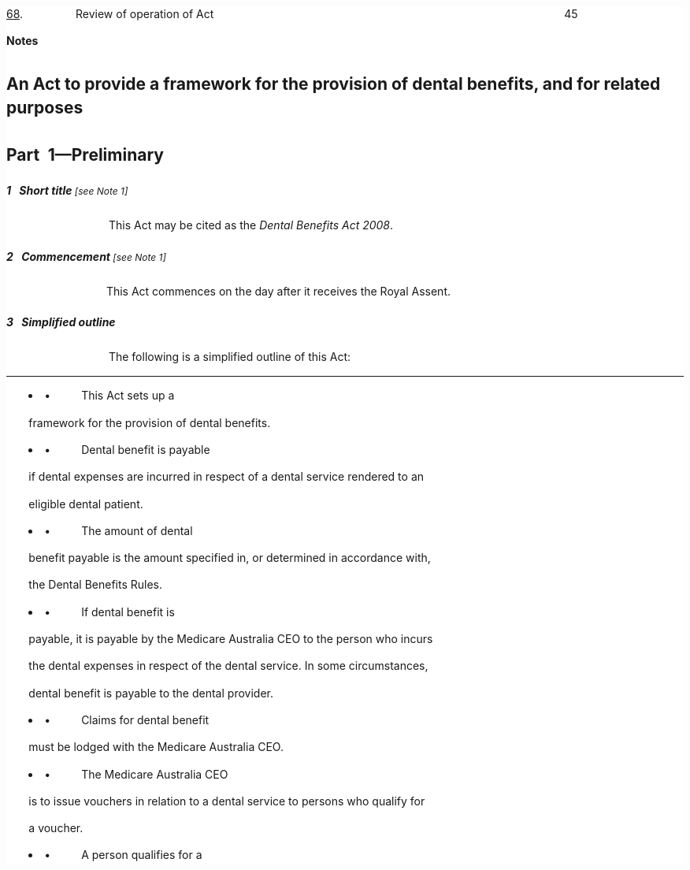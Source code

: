 [68](#68).          Review of operation of Act                                                                45

**Notes** 

## An Act to provide a framework for the provision of dental benefits, and for related purposes

## Part 1—Preliminary

##### <a id="1"></a>1  Short title <span style="font-size:9.0pt; font-weight:normal">[_see_ Note 1]</span>

                   This Act may be cited as the _Dental Benefits Act 2008_.

##### <a id="2"></a>2  Commencement <span style="font-size:9.0pt; font-weight:normal">[_see_ Note 1]</span>

                   This Act commences on the day after it receives the Royal Assent.

##### <a id="3"></a>3  Simplified outline

                   The following is a simplified outline of this Act:

* * *

<li class="BoxList" style="margin-left:21.25pt">•      This Act sets up a

framework for the provision of dental benefits.</li>

<li class="BoxList" style="margin-left:21.25pt">•      Dental benefit is payable

if dental expenses are incurred in respect of a dental service rendered to an

eligible dental patient.</li>

<li class="BoxList" style="margin-left:21.25pt">•      The amount of dental

benefit payable is the amount specified in, or determined in accordance with,

the Dental Benefits Rules.</li>

<li class="BoxList" style="margin-left:21.25pt">•      If dental benefit is

payable, it is payable by the Medicare Australia CEO to the person who incurs

the dental expenses in respect of the dental service. In some circumstances,

dental benefit is payable to the dental provider.</li>

<li class="BoxList" style="margin-left:21.25pt">•      Claims for dental benefit

must be lodged with the Medicare Australia CEO.</li>

<li class="BoxList" style="margin-left:21.25pt">•      The Medicare Australia CEO

is to issue vouchers in relation to a dental service to persons who qualify for

a voucher.</li>

<li class="BoxList" style="margin-left:21.25pt">•      A person qualifies for a
